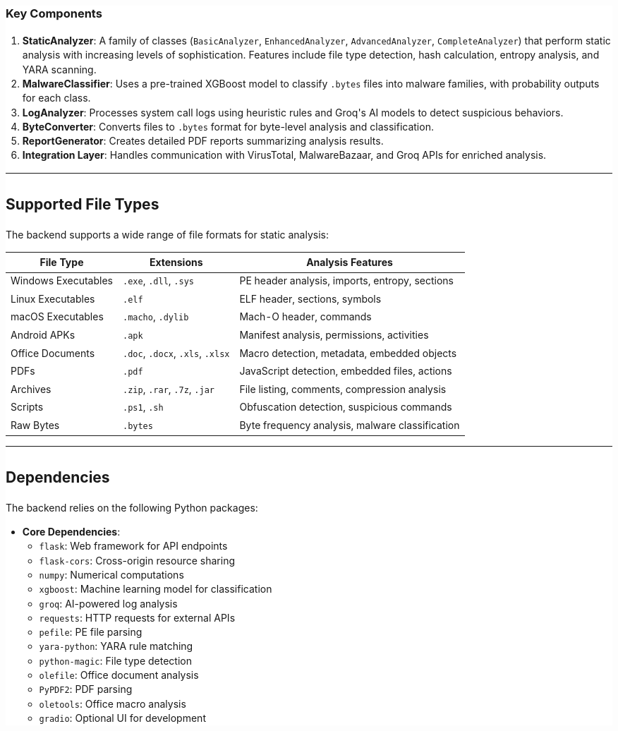 ### Key Components
1. **StaticAnalyzer**: A family of classes (`BasicAnalyzer`, `EnhancedAnalyzer`, `AdvancedAnalyzer`, `CompleteAnalyzer`) that perform static analysis with increasing levels of sophistication. Features include file type detection, hash calculation, entropy analysis, and YARA scanning.
2. **MalwareClassifier**: Uses a pre-trained XGBoost model to classify `.bytes` files into malware families, with probability outputs for each class.
3. **LogAnalyzer**: Processes system call logs using heuristic rules and Groq's AI models to detect suspicious behaviors.
4. **ByteConverter**: Converts files to `.bytes` format for byte-level analysis and classification.
5. **ReportGenerator**: Creates detailed PDF reports summarizing analysis results.
6. **Integration Layer**: Handles communication with VirusTotal, MalwareBazaar, and Groq APIs for enriched analysis.

---

## Supported File Types

The backend supports a wide range of file formats for static analysis:

| File Type            | Extensions                       | Analysis Features                                  |
|----------------------|----------------------------------|---------------------------------------------------|
| Windows Executables  | `.exe`, `.dll`, `.sys`           | PE header analysis, imports, entropy, sections    |
| Linux Executables    | `.elf`                           | ELF header, sections, symbols                    |
| macOS Executables    | `.macho`, `.dylib`               | Mach-O header, commands                          |
| Android APKs         | `.apk`                           | Manifest analysis, permissions, activities        |
| Office Documents     | `.doc`, `.docx`, `.xls`, `.xlsx` | Macro detection, metadata, embedded objects      |
| PDFs                 | `.pdf`                           | JavaScript detection, embedded files, actions    |
| Archives             | `.zip`, `.rar`, `.7z`, `.jar`    | File listing, comments, compression analysis     |
| Scripts              | `.ps1`, `.sh`                    | Obfuscation detection, suspicious commands       |
| Raw Bytes            | `.bytes`                         | Byte frequency analysis, malware classification  |

---

## Dependencies

The backend relies on the following Python packages:

- **Core Dependencies**:
  - `flask`: Web framework for API endpoints
  - `flask-cors`: Cross-origin resource sharing
  - `numpy`: Numerical computations
  - `xgboost`: Machine learning model for classification
  - `groq`: AI-powered log analysis
  - `requests`: HTTP requests for external APIs
  - `pefile`: PE file parsing
  - `yara-python`: YARA rule matching
  - `python-magic`: File type detection
  - `olefile`: Office document analysis
  - `PyPDF2`: PDF parsing
  - `oletools`: Office macro analysis
  - `gradio`: Optional UI for development

